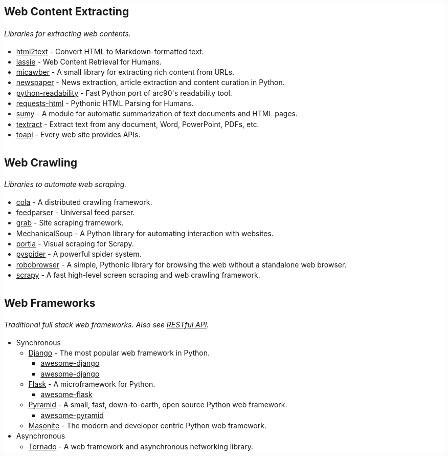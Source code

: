 ## Web Content Extracting

*Libraries for extracting web contents.*

* [html2text](https://github.com/Alir3z4/html2text) - Convert HTML to Markdown-formatted text.
* [lassie](https://github.com/michaelhelmick/lassie) - Web Content Retrieval for Humans.
* [micawber](https://github.com/coleifer/micawber) - A small library for extracting rich content from URLs.
* [newspaper](https://github.com/codelucas/newspaper) - News extraction, article extraction and content curation in Python.
* [python-readability](https://github.com/buriy/python-readability) - Fast Python port of arc90's readability tool.
* [requests-html](https://github.com/psf/requests-html) - Pythonic HTML Parsing for Humans.
* [sumy](https://github.com/miso-belica/sumy) - A module for automatic summarization of text documents and HTML pages.
* [textract](https://github.com/deanmalmgren/textract) - Extract text from any document, Word, PowerPoint, PDFs, etc.
* [toapi](https://github.com/gaojiuli/toapi) - Every web site provides APIs.

## Web Crawling

*Libraries to automate web scraping.*

* [cola](https://github.com/chineking/cola) - A distributed crawling framework.
* [feedparser](https://pythonhosted.org/feedparser/) - Universal feed parser.
* [grab](https://github.com/lorien/grab) - Site scraping framework.
* [MechanicalSoup](https://github.com/MechanicalSoup/MechanicalSoup) - A Python library for automating interaction with websites.
* [portia](https://github.com/scrapinghub/portia) - Visual scraping for Scrapy.
* [pyspider](https://github.com/binux/pyspider) - A powerful spider system.
* [robobrowser](https://github.com/jmcarp/robobrowser) - A simple, Pythonic library for browsing the web without a standalone web browser.
* [scrapy](https://scrapy.org/) - A fast high-level screen scraping and web crawling framework.

## Web Frameworks

*Traditional full stack web frameworks. Also see [RESTful API](https://github.com/vinta/awesome-python#restful-api).*

* Synchronous
    * [Django](https://www.djangoproject.com/) - The most popular web framework in Python.
        * [awesome-django](https://github.com/shahraizali/awesome-django)
        * [awesome-django](https://github.com/wsvincent/awesome-django)
    * [Flask](http://flask.pocoo.org/) - A microframework for Python.
        * [awesome-flask](https://github.com/humiaozuzu/awesome-flask)
    * [Pyramid](https://pylonsproject.org/) - A small, fast, down-to-earth, open source Python web framework.
        * [awesome-pyramid](https://github.com/uralbash/awesome-pyramid)
    * [Masonite](https://github.com/MasoniteFramework/masonite) - The modern and developer centric Python web framework.
* Asynchronous
    * [Tornado](http://www.tornadoweb.org/en/latest/) - A web framework and asynchronous networking library.
